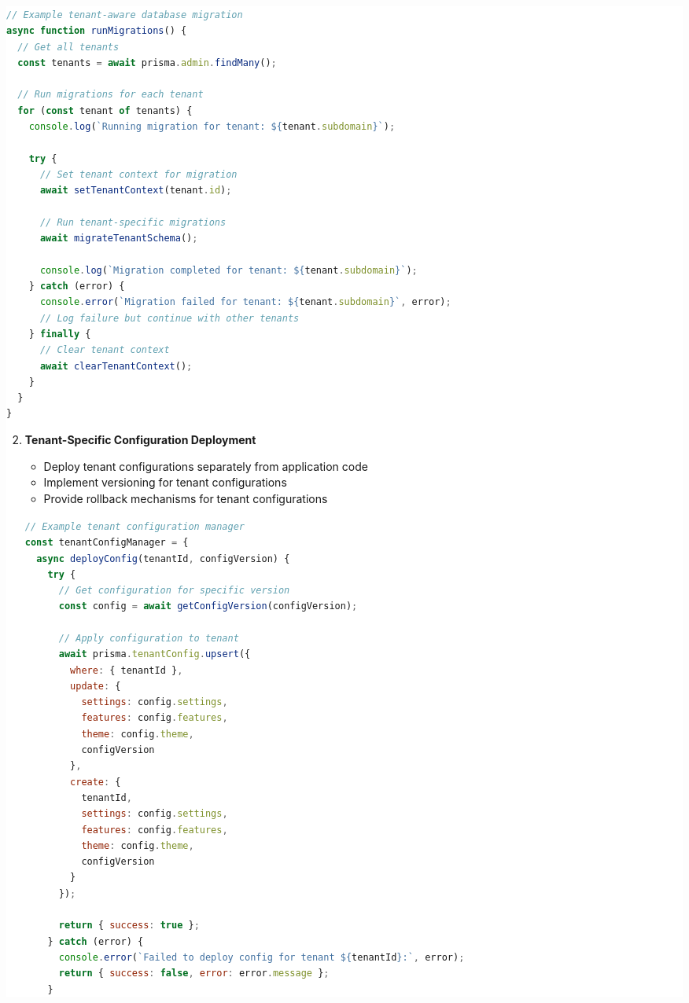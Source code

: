    ```javascript
   // Example tenant-aware database migration
   async function runMigrations() {
     // Get all tenants
     const tenants = await prisma.admin.findMany();
     
     // Run migrations for each tenant
     for (const tenant of tenants) {
       console.log(`Running migration for tenant: ${tenant.subdomain}`);
       
       try {
         // Set tenant context for migration
         await setTenantContext(tenant.id);
         
         // Run tenant-specific migrations
         await migrateTenantSchema();
         
         console.log(`Migration completed for tenant: ${tenant.subdomain}`);
       } catch (error) {
         console.error(`Migration failed for tenant: ${tenant.subdomain}`, error);
         // Log failure but continue with other tenants
       } finally {
         // Clear tenant context
         await clearTenantContext();
       }
     }
   }
   ```

2. **Tenant-Specific Configuration Deployment**
   - Deploy tenant configurations separately from application code
   - Implement versioning for tenant configurations
   - Provide rollback mechanisms for tenant configurations

   ```javascript
   // Example tenant configuration manager
   const tenantConfigManager = {
     async deployConfig(tenantId, configVersion) {
       try {
         // Get configuration for specific version
         const config = await getConfigVersion(configVersion);
         
         // Apply configuration to tenant
         await prisma.tenantConfig.upsert({
           where: { tenantId },
           update: {
             settings: config.settings,
             features: config.features,
             theme: config.theme,
             configVersion
           },
           create: {
             tenantId,
             settings: config.settings,
             features: config.features,
             theme: config.theme,
             configVersion
           }
         });
         
         return { success: true };
       } catch (error) {
         console.error(`Failed to deploy config for tenant ${tenantId}:`, error);
         return { success: false, error: error.message };
       }
   ```
